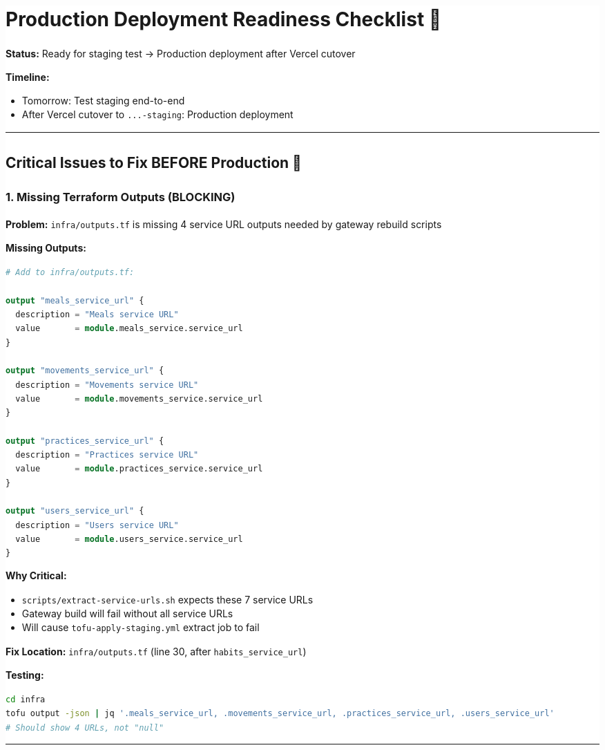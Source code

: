 # Production Deployment Readiness Checklist 🚀

**Status:** Ready for staging test → Production deployment after Vercel cutover

**Timeline:**
- Tomorrow: Test staging end-to-end
- After Vercel cutover to `...-staging`: Production deployment

---

## Critical Issues to Fix BEFORE Production 🔴

### 1. Missing Terraform Outputs (BLOCKING)

**Problem:** `infra/outputs.tf` is missing 4 service URL outputs needed by gateway rebuild scripts

**Missing Outputs:**
```terraform
# Add to infra/outputs.tf:

output "meals_service_url" {
  description = "Meals service URL"
  value       = module.meals_service.service_url
}

output "movements_service_url" {
  description = "Movements service URL"
  value       = module.movements_service.service_url
}

output "practices_service_url" {
  description = "Practices service URL"
  value       = module.practices_service.service_url
}

output "users_service_url" {
  description = "Users service URL"
  value       = module.users_service.service_url
}
```

**Why Critical:**
- `scripts/extract-service-urls.sh` expects these 7 service URLs
- Gateway build will fail without all service URLs
- Will cause `tofu-apply-staging.yml` extract job to fail

**Fix Location:** `infra/outputs.tf` (line 30, after `habits_service_url`)

**Testing:**
```bash
cd infra
tofu output -json | jq '.meals_service_url, .movements_service_url, .practices_service_url, .users_service_url'
# Should show 4 URLs, not "null"
```

---